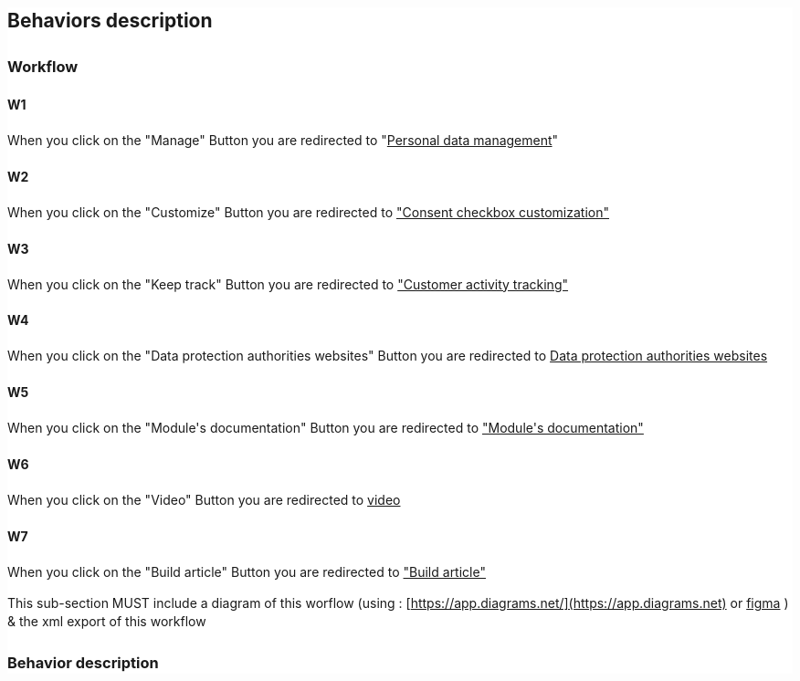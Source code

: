 ## Behaviors description



### Workflow

#### W1&#x20;

&#x20; When you click on the "Manage" Button  you are redirected to "[Personal data management](personal-data-management/)"

#### W2

When you click on the "Customize" Button  you are redirected to ["Consent checkbox customization"](consent-checkbox-customization.md)



#### W3

When you click on the "Keep track" Button you are redirected to ["Customer activity tracking"](customer-activity-tracking.md)



#### W4

When you click on the "Data protection authorities websites" Button you are redirected to [Data protection authorities websites](https://ec.europa.eu/justice/article-29/structure/data-protection-authorities/)



#### W5

When you click on the "Module's documentation" Button you are redirected to ["Module's documentation" ](https://xxx.prestashop.net/modules/psgdpr/docs/readme\_en.pdf)



#### W6

When you click on the "Video" Button you are redirected to [video](https://www.youtube.com/watch?v=xen38Xl5gRY)



#### W7

When you click on the "Build article" Button you are redirected to ["Build article"](https://build.prestashop-project.org/news/2018/prestashop-and-gdpr/)

This sub-section MUST include a diagram of this worflow (using : [https://app.diagrams.net/](https://app.diagrams.net) or [figma](https://www.figma.com/file/14ptOoCqDdmBqtmq1Grc5M/BO-Core-Cartography?node-id=0%3A1) ) & the xml export of this workflow

###

### Behavior description
